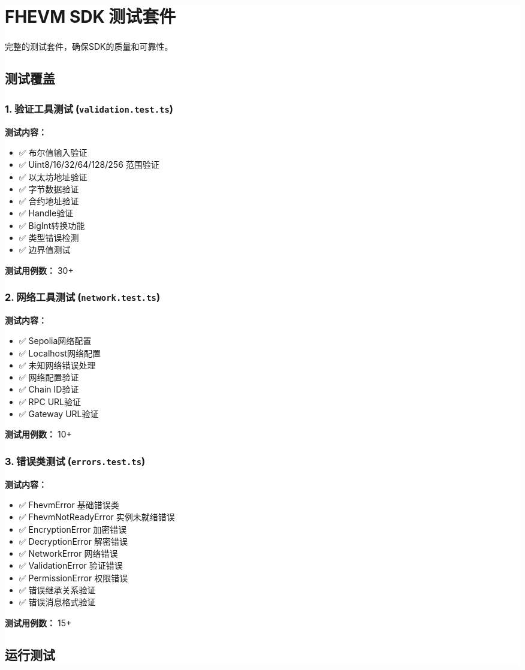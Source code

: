 # FHEVM SDK 测试套件

完整的测试套件，确保SDK的质量和可靠性。

## 测试覆盖

### 1. 验证工具测试 (`validation.test.ts`)

**测试内容：**
- ✅ 布尔值输入验证
- ✅ Uint8/16/32/64/128/256 范围验证
- ✅ 以太坊地址验证
- ✅ 字节数据验证
- ✅ 合约地址验证
- ✅ Handle验证
- ✅ BigInt转换功能
- ✅ 类型错误检测
- ✅ 边界值测试

**测试用例数：** 30+

### 2. 网络工具测试 (`network.test.ts`)

**测试内容：**
- ✅ Sepolia网络配置
- ✅ Localhost网络配置
- ✅ 未知网络错误处理
- ✅ 网络配置验证
- ✅ Chain ID验证
- ✅ RPC URL验证
- ✅ Gateway URL验证

**测试用例数：** 10+

### 3. 错误类测试 (`errors.test.ts`)

**测试内容：**
- ✅ FhevmError 基础错误类
- ✅ FhevmNotReadyError 实例未就绪错误
- ✅ EncryptionError 加密错误
- ✅ DecryptionError 解密错误
- ✅ NetworkError 网络错误
- ✅ ValidationError 验证错误
- ✅ PermissionError 权限错误
- ✅ 错误继承关系验证
- ✅ 错误消息格式验证

**测试用例数：** 15+

## 运行测试
